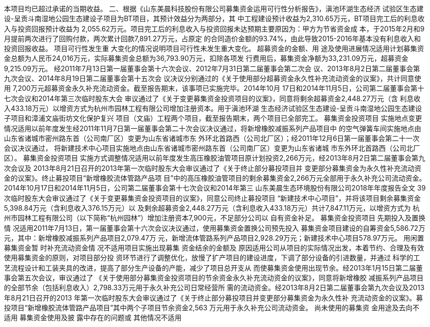 本项目均已超过承诺的当期收益。
二、根据《山东美晨科技股份有限公司募集资金运用可行性分析报告》，滇池环湖生态经济
试验区生态建设-呈贡斗南湿地公园生态建设子项目为BT项目，其预计效益分为两部分，其
中工程建设预计收益为2,310.65万元，BT项目完工后的利息收入与投资回报预计收益为
2,055.62万元。项目完工后的利息收入与投资回报未达预期主要原因为：甲方为节省资金成
本，于2015年2月和9月提前两次进行了回购付款，两次累计回款7,891.27万元，占原定
的合同造价金额的93.74%，由此导致2015-2016年基本没有利息收入和投资回报收益。
项目可行性发生重
大变化的情况说明项目可行性未发生重大变化。
超募资金的金额、用
途及使用进展情况适用计划募集资金总额为人民币24,016万元，实际募集资金总额为36,793.90万元，扣除各项发
行费用后，募集资金净额为33,231.09万元，超募资金9,215.09万元。
经2011年7月13日第一届董事会第十六次会议、2012年7月31日第二届董事会第二次会
议、2013年8月2日第二届董事会第九次会议、2014年8月19日第二届董事会第十五次会
议决议分别通过的《关于使用部分超募资金永久性补充流动资金的议案》，共计同意使用
7,200万元超募资金永久补充流动资金。截至报告期末，该事项已实施完毕。2014年10月
17日和2014年11月5日，公司第二届董事会第十七次会议和2014年第三次临时股东大会
审议通过了《关于变更募集资金投资项目的议案》，同意将剩余超募资金2,448.27万元（含
利息收入433.18万元）以增资方式为杭州市园林工程有限公司增加注册资本。用于滇池环湖
生态经济试验区生态建设-呈贡斗南湿地公园生态建设子项目和漳浦文庙街坊文化保护复兴
项目（文庙）工程两个项目，截至报告期末，两个项目已全部完工。
募集资金投资项目
实施地点变更情况适用以前年度发生经2011年11月7日第一届董事会第二十次会议决议通过，将新增橡胶减振系列产品项目中
的空气弹簧车间实施地点由山东省诸城市密州路东首（公司南厂区）变更为山东省诸城市东
外环北首路西（公司北厂区）；经2011年12月6日第一届董事会第二十一次会议决议通过，
将新建技术中心项目实施地点由山东省诸城市密州路东首（公司南厂区）变更为山东省诸城
市东外环北首路西（公司北厂区）。
募集资金投资项目
实施方式调整情况适用以前年度发生高压橡胶油管项目原计划投资2,266万元，经2013年8月2日第二届董事会第九次会议及
2013年8月21日召开的2013年第一次临时股东大会审议通过了《关于终止部分募投项目并
变更部分募集资金为永久性补充流动资金的议案》。终止募投项目“新增橡胶流体管路产品项
目”中的高压橡胶油管项目的剩余募集资金2,266万元全部用于永久补充公司流动资金。
2014年10月17日和2014年11月5日，公司第二届董事会第十七次会议和2014年第三
山东美晨生态环境股份有限公司2018年年度报告全文
39
次临时股东大会审议通过了《关于变更募集资金投资项目的议案》，同意公司终止募投项目
“新建技术中心项目”，并将该项目剩余募集资金5,398.84万元（含利息收入376.15万元）以
及剩余超募资金2,448.27万元（含利息收入433.18万元）共计7,847.11万元，以增资方式为
杭州市园林工程有限公司（以下简称“杭州园林”）增加注册资本7,900元，不足部分公司以
自有资金补足。
募集资金投资项目
先期投入及置换情
况适用2011年7月13日，第一届董事会第十六次会议决议通过，使用募集资金置换公司预先投入
募集资金项目建设的自筹资金5,586.72万元，其中：新增橡胶减振系列产品项目2,079.47万
元，新增流体管路系列产品项目2,928.29万元；新建技术中心项目578.97万元。
用闲置募集资金暂
时补充流动资金情
况不适用项目实施出现募集
资金结余的金额及
原因适用公司从项目的实际情况出发，本着节约、合理及有效使用募集资金的原则，对项目部分投
资环节进行了调整优化，放慢了扩产项目的建设进度，下调了部分设备的引进数量，并通过
科学的工艺流程设计和工装夹具的改进，提高了部分生产设备的产能，减少了项目总开支从
而使募集资金使用出现节余。经2013年1月15日第二届董事会第五次会议，审议通过了
《关于使用部分募集资金投资项目的节余资金永久补充流动资金的议案》，同意将新增橡胶
减振系列产品项目的全部节余（包括利息收入）2,798.33万元用于永久补充公司日常经营所
需的流动资金。经2013年8月2日第二届董事会第九次会议及2013年8月21日召开的2013
年第一次临时股东大会审议通过了《关于终止部分募投项目并变更部分募集资金为永久性补
充流动资金的议案》。募投项目“新增橡胶流体管路产品项目”其中两个子项目节余资金2,563
万元用于永久补充公司流动资金。
尚未使用的募集资
金用途及去向不适用
募集资金使用及披
露中存在的问题或
其他情况不适用